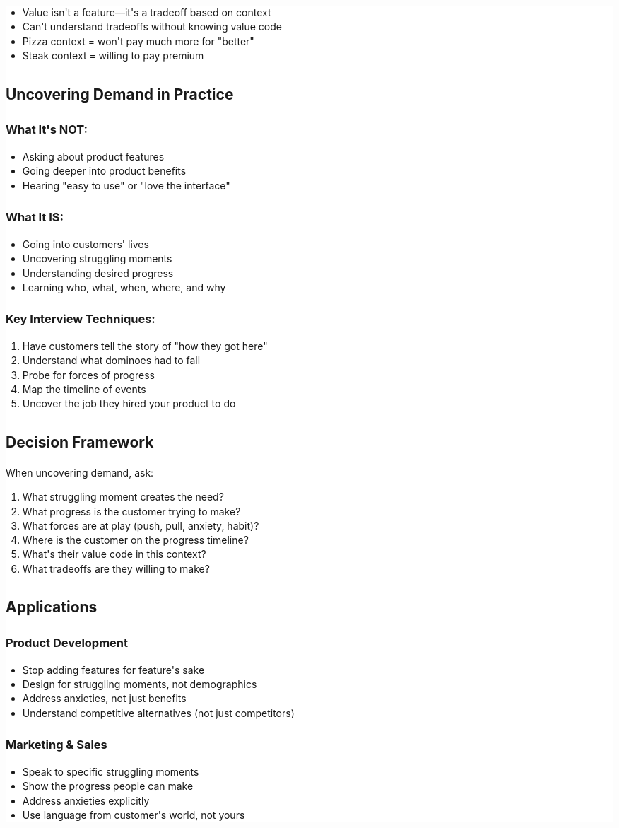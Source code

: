 - Value isn't a feature—it's a tradeoff based on context
- Can't understand tradeoffs without knowing value code
- Pizza context = won't pay much more for "better"
- Steak context = willing to pay premium

## Uncovering Demand in Practice

### What It's NOT:
- Asking about product features
- Going deeper into product benefits
- Hearing "easy to use" or "love the interface"

### What It IS:
- Going into customers' lives
- Uncovering struggling moments
- Understanding desired progress
- Learning who, what, when, where, and why

### Key Interview Techniques:
1. Have customers tell the story of "how they got here"
2. Understand what dominoes had to fall
3. Probe for forces of progress
4. Map the timeline of events
5. Uncover the job they hired your product to do

## Decision Framework

When uncovering demand, ask:
1. What struggling moment creates the need?
2. What progress is the customer trying to make?
3. What forces are at play (push, pull, anxiety, habit)?
4. Where is the customer on the progress timeline?
5. What's their value code in this context?
6. What tradeoffs are they willing to make?

## Applications

### Product Development
- Stop adding features for feature's sake
- Design for struggling moments, not demographics
- Address anxieties, not just benefits
- Understand competitive alternatives (not just competitors)

### Marketing & Sales
- Speak to specific struggling moments
- Show the progress people can make
- Address anxieties explicitly
- Use language from customer's world, not yours
